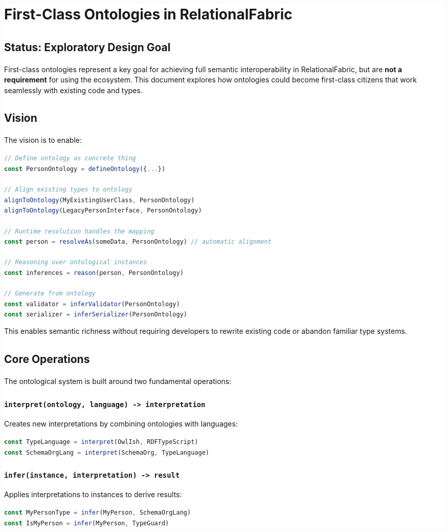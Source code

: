 # First-Class Ontologies in RelationalFabric

## Status: Exploratory Design Goal

First-class ontologies represent a key goal for achieving full semantic interoperability in RelationalFabric, but are **not a requirement** for using the ecosystem. This document explores how ontologies could become first-class citizens that work seamlessly with existing code and types.

## Vision

The vision is to enable:

```js
// Define ontology as concrete thing
const PersonOntology = defineOntology({...})

// Align existing types to ontology
alignToOntology(MyExistingUserClass, PersonOntology)
alignToOntology(LegacyPersonInterface, PersonOntology)

// Runtime resolution handles the mapping
const person = resolveAs(someData, PersonOntology) // automatic alignment

// Reasoning over ontological instances
const inferences = reason(person, PersonOntology)

// Generate from ontology
const validator = inferValidator(PersonOntology)
const serializer = inferSerializer(PersonOntology)
```

This enables semantic richness without requiring developers to rewrite existing code or abandon familiar type systems.

## Core Operations

The ontological system is built around two fundamental operations:

### `interpret(ontology, language) -> interpretation`

Creates new interpretations by combining ontologies with languages:

```js
const TypeLanguage = interpret(OwlIsh, RDFTypeScript)
const SchemaOrgLang = interpret(SchemaOrg, TypeLanguage)
```

### `infer(instance, interpretation) -> result`

Applies interpretations to instances to derive results:

```js
const MyPersonType = infer(MyPerson, SchemaOrgLang)
const IsMyPerson = infer(MyPerson, TypeGuard)
```
